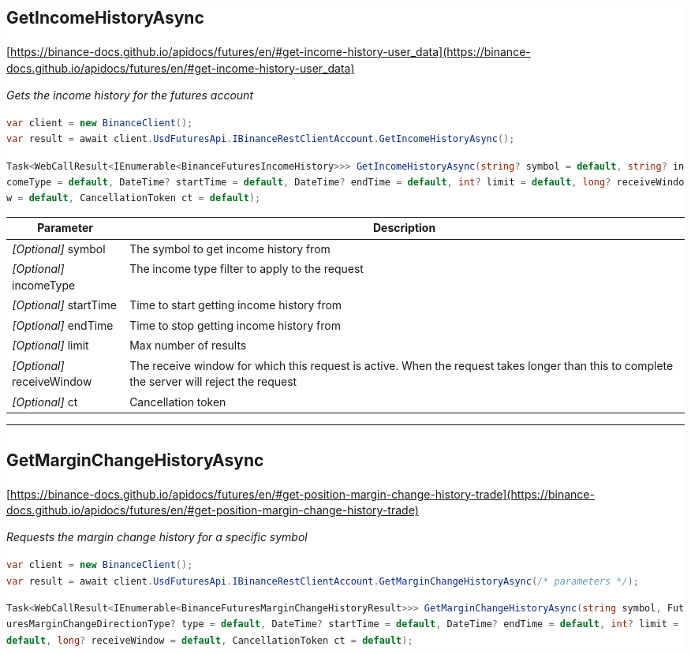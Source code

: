 ## GetIncomeHistoryAsync  

[https://binance-docs.github.io/apidocs/futures/en/#get-income-history-user_data](https://binance-docs.github.io/apidocs/futures/en/#get-income-history-user_data)  
<p>

*Gets the income history for the futures account*  

```csharp  
var client = new BinanceClient();  
var result = await client.UsdFuturesApi.IBinanceRestClientAccount.GetIncomeHistoryAsync();  
```  

```csharp  
Task<WebCallResult<IEnumerable<BinanceFuturesIncomeHistory>>> GetIncomeHistoryAsync(string? symbol = default, string? incomeType = default, DateTime? startTime = default, DateTime? endTime = default, int? limit = default, long? receiveWindow = default, CancellationToken ct = default);  
```  

|Parameter|Description|
|---|---|
|_[Optional]_ symbol|The symbol to get income history from|
|_[Optional]_ incomeType|The income type filter to apply to the request|
|_[Optional]_ startTime|Time to start getting income history from|
|_[Optional]_ endTime|Time to stop getting income history from|
|_[Optional]_ limit|Max number of results|
|_[Optional]_ receiveWindow|The receive window for which this request is active. When the request takes longer than this to complete the server will reject the request|
|_[Optional]_ ct|Cancellation token|

</p>

***

## GetMarginChangeHistoryAsync  

[https://binance-docs.github.io/apidocs/futures/en/#get-position-margin-change-history-trade](https://binance-docs.github.io/apidocs/futures/en/#get-position-margin-change-history-trade)  
<p>

*Requests the margin change history for a specific symbol*  

```csharp  
var client = new BinanceClient();  
var result = await client.UsdFuturesApi.IBinanceRestClientAccount.GetMarginChangeHistoryAsync(/* parameters */);  
```  

```csharp  
Task<WebCallResult<IEnumerable<BinanceFuturesMarginChangeHistoryResult>>> GetMarginChangeHistoryAsync(string symbol, FuturesMarginChangeDirectionType? type = default, DateTime? startTime = default, DateTime? endTime = default, int? limit = default, long? receiveWindow = default, CancellationToken ct = default);  
```  
